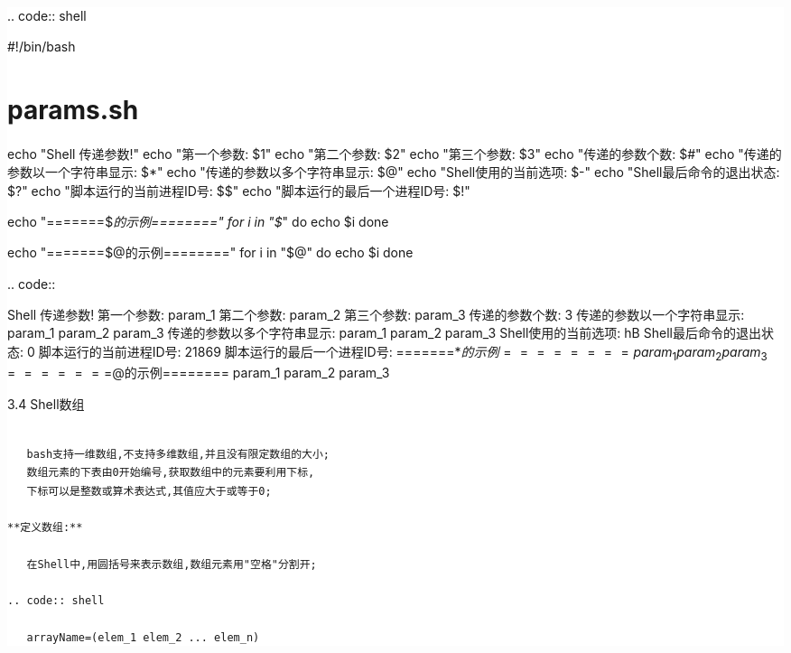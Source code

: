 
.. code:: shell

   #!/bin/bash
   # params.sh

   echo "Shell 传递参数!"
   echo "第一个参数: $1"
   echo "第二个参数: $2"
   echo "第三个参数: $3"
   echo "传递的参数个数: $#"
   echo "传递的参数以一个字符串显示: $*"
   echo "传递的参数以多个字符串显示: $@"
   echo "Shell使用的当前选项: $-"
   echo "Shell最后命令的退出状态: $?"
   echo "脚本运行的当前进程ID号: $$"
   echo "脚本运行的最后一个进程ID号: $!"

   echo "=======\$*的示例========"
   for i in "$*"
   do 
   	echo $i
   done

   echo "=======\$@的示例========"
   for i in "$@"
   do 
   	echo $i
   done

.. code:: 

   Shell 传递参数!
   第一个参数: param_1
   第二个参数: param_2
   第三个参数: param_3
   传递的参数个数: 3
   传递的参数以一个字符串显示: param_1 param_2 param_3
   传递的参数以多个字符串显示: param_1 param_2 param_3
   Shell使用的当前选项: hB
   Shell最后命令的退出状态: 0
   脚本运行的当前进程ID号: 21869
   脚本运行的最后一个进程ID号: 
   =======$*的示例========
   param_1 param_2 param_3
   =======$@的示例========
   param_1
   param_2
   param_3



3.4 Shell数组
~~~~~~~~~~~~~

   bash支持一维数组,不支持多维数组,并且没有限定数组的大小;
   数组元素的下表由0开始编号,获取数组中的元素要利用下标,
   下标可以是整数或算术表达式,其值应大于或等于0;

**定义数组:**

   在Shell中,用圆括号来表示数组,数组元素用"空格"分割开;

.. code:: shell

   arrayName=(elem_1 elem_2 ... elem_n)

~~~~~~~~~~~~~